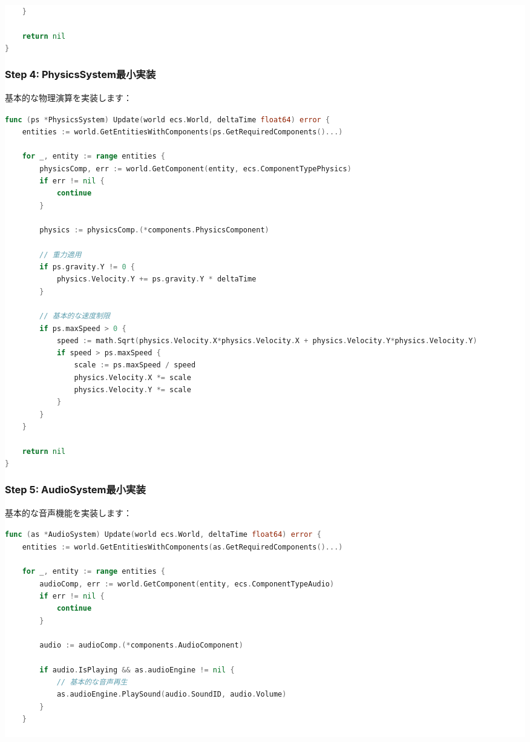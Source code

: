```go
	}
	
	return nil
}
```

### Step 4: PhysicsSystem最小実装

基本的な物理演算を実装します：

```go
func (ps *PhysicsSystem) Update(world ecs.World, deltaTime float64) error {
	entities := world.GetEntitiesWithComponents(ps.GetRequiredComponents()...)
	
	for _, entity := range entities {
		physicsComp, err := world.GetComponent(entity, ecs.ComponentTypePhysics)
		if err != nil {
			continue
		}
		
		physics := physicsComp.(*components.PhysicsComponent)
		
		// 重力適用
		if ps.gravity.Y != 0 {
			physics.Velocity.Y += ps.gravity.Y * deltaTime
		}
		
		// 基本的な速度制限
		if ps.maxSpeed > 0 {
			speed := math.Sqrt(physics.Velocity.X*physics.Velocity.X + physics.Velocity.Y*physics.Velocity.Y)
			if speed > ps.maxSpeed {
				scale := ps.maxSpeed / speed
				physics.Velocity.X *= scale
				physics.Velocity.Y *= scale
			}
		}
	}
	
	return nil
}
```

### Step 5: AudioSystem最小実装

基本的な音声機能を実装します：

```go
func (as *AudioSystem) Update(world ecs.World, deltaTime float64) error {
	entities := world.GetEntitiesWithComponents(as.GetRequiredComponents()...)
	
	for _, entity := range entities {
		audioComp, err := world.GetComponent(entity, ecs.ComponentTypeAudio)
		if err != nil {
			continue
		}
		
		audio := audioComp.(*components.AudioComponent)
		
		if audio.IsPlaying && as.audioEngine != nil {
			// 基本的な音声再生
			as.audioEngine.PlaySound(audio.SoundID, audio.Volume)
		}
	}
	
```
